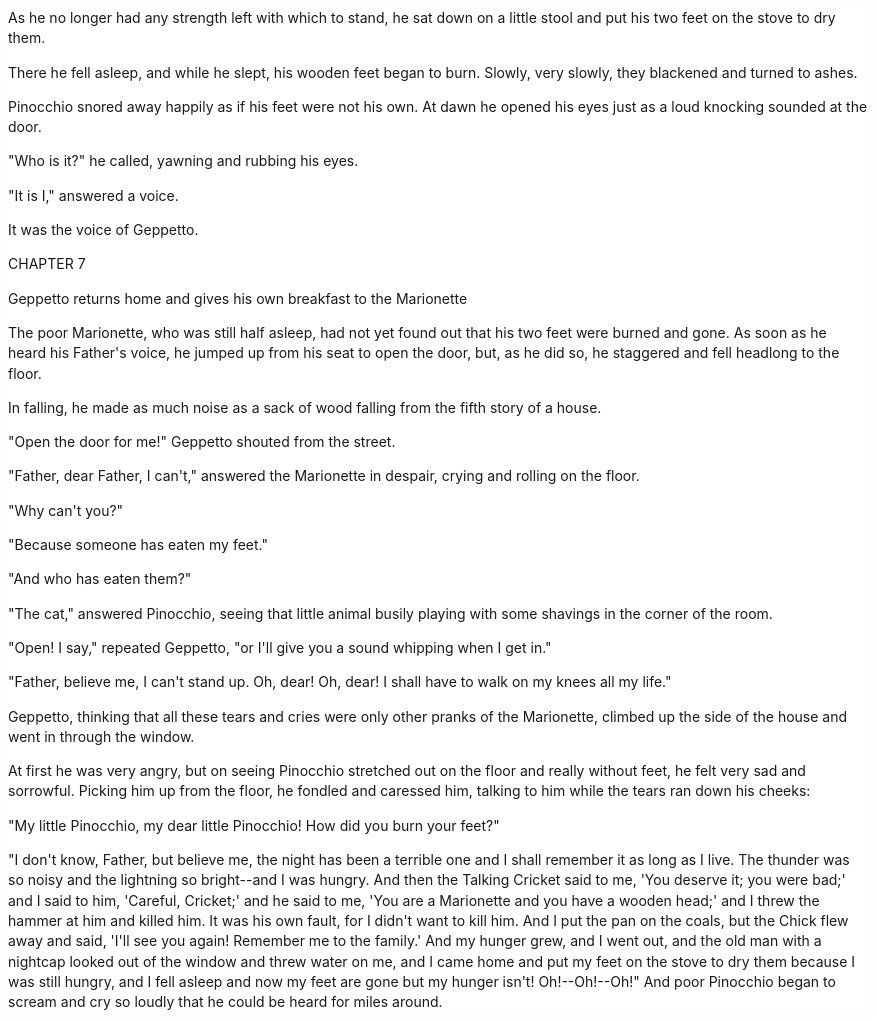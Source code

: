 As he no longer had any strength left with which to stand, he sat down
on a little stool and put his two feet on the stove to dry them.

There he fell asleep, and while he slept, his wooden feet began to burn.
Slowly, very slowly, they blackened and turned to ashes.

Pinocchio snored away happily as if his feet were not his own. At dawn
he opened his eyes just as a loud knocking sounded at the door.

"Who is it?" he called, yawning and rubbing his eyes.

"It is I," answered a voice.

It was the voice of Geppetto.

CHAPTER 7

Geppetto returns home and gives his own breakfast to the Marionette

The poor Marionette, who was still half asleep, had not yet found out
that his two feet were burned and gone. As soon as he heard his Father's
voice, he jumped up from his seat to open the door, but, as he did so,
he staggered and fell headlong to the floor.

In falling, he made as much noise as a sack of wood falling from the
fifth story of a house.

"Open the door for me!" Geppetto shouted from the street.

"Father, dear Father, I can't," answered the Marionette in despair,
crying and rolling on the floor.

"Why can't you?"

"Because someone has eaten my feet."

"And who has eaten them?"

"The cat," answered Pinocchio, seeing that little animal busily playing
with some shavings in the corner of the room.

"Open! I say," repeated Geppetto, "or I'll give you a sound whipping
when I get in."

"Father, believe me, I can't stand up. Oh, dear! Oh, dear! I shall have
to walk on my knees all my life."

Geppetto, thinking that all these tears and cries were only other pranks
of the Marionette, climbed up the side of the house and went in through
the window.

At first he was very angry, but on seeing Pinocchio stretched out on the
floor and really without feet, he felt very sad and sorrowful. Picking
him up from the floor, he fondled and caressed him, talking to him while
the tears ran down his cheeks:

"My little Pinocchio, my dear little Pinocchio! How did you burn your
feet?"

"I don't know, Father, but believe me, the night has been a terrible one
and I shall remember it as long as I live. The thunder was so noisy and
the lightning so bright--and I was hungry. And then the Talking Cricket
said to me, 'You deserve it; you were bad;' and I said to him, 'Careful,
Cricket;' and he said to me, 'You are a Marionette and you have a wooden
head;' and I threw the hammer at him and killed him. It was his own
fault, for I didn't want to kill him. And I put the pan on the coals,
but the Chick flew away and said, 'I'll see you again! Remember me to
the family.' And my hunger grew, and I went out, and the old man with a
nightcap looked out of the window and threw water on me, and I came home
and put my feet on the stove to dry them because I was still hungry, and
I fell asleep and now my feet are gone but my hunger isn't!
Oh!--Oh!--Oh!" And poor Pinocchio began to scream and cry so loudly that
he could be heard for miles around.